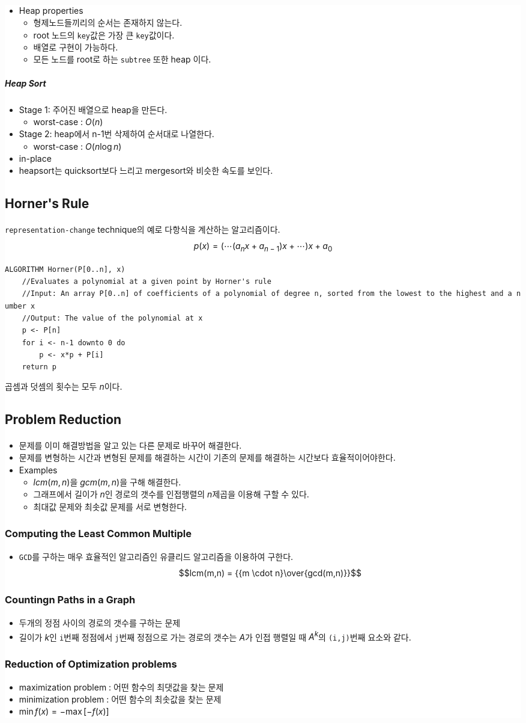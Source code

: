 - Heap properties
  - 형제노드들끼리의 순서는 존재하지 않는다.
  - root 노드의 `key`값은 가장 큰 `key`값이다.
  - 배열로 구현이 가능하다.
  - 모든 노드를 root로 하는 `subtree` 또한 heap 이다.

##### Heap Sort
- Stage 1: 주어진 배열으로 heap을 만든다.
  - worst-case : $O(n)$
- Stage 2: heap에서 n-1번 삭제하여 순서대로 나열한다.
  - worst-case : $O(n \log n)$
- in-place
- heapsort는 quicksort보다 느리고 mergesort와 비슷한 속도를 보인다.

## Horner's Rule
`representation-change` technique의 예로 다항식을 계산하는 알고리즘이다.
$$p(x) = (\cdots(a_nx+a_{n-1})x+\cdots)x+a_0$$
```
ALGORITHM Horner(P[0..n], x)
    //Evaluates a polynomial at a given point by Horner's rule
    //Input: An array P[0..n] of coefficients of a polynomial of degree n, sorted from the lowest to the highest and a number x
    //Output: The value of the polynomial at x
    p <- P[n]
    for i <- n-1 downto 0 do
        p <- x*p + P[i]
    return p
```
곱셈과 덧셈의 횟수는 모두 $n$이다.


## Problem Reduction
- 문제를 이미 해결방법을 알고 있는 다른 문제로 바꾸어 해결한다.
- 문제를 변형하는 시간과 변형된 문제를 해결하는 시간이 기존의 문제를 해결하는 시간보다 효율적이어야한다.
- Examples
  - $lcm(m,n)$을 $gcm(m,n)$을 구해 해결한다.
  - 그래프에서 길이가 $n$인 경로의 갯수를 인접행렬의 $n$제곱을 이용해 구할 수 있다.
  - 최대값 문제와 최솟값 문제를 서로 변형한다. 

### Computing the Least Common Multiple
- `GCD`를 구하는 매우 효율적인 알고리즘인 유클리드 알고리즘을 이용하여 구한다.
$$lcm(m,n) = {{m \cdot n}\over{gcd(m,n)}}$$

### Countingn Paths in a Graph
- 두개의 정점 사이의 경로의 갯수를 구하는 문제
- 길이가 $k$인 `i`번째 정점에서 `j`번째 정점으로 가는 경로의 갯수는 $A$가 인접 행렬일 때 $A^k$의 `(i,j)`번째 요소와 같다.

### Reduction of Optimization problems
- maximization problem : 어떤 함수의 최댓값을 찾는 문제
- minimization problem : 어떤 함수의 최솟값을 찾는 문제
- $\min f(x)=-\max [-f(x)]$
  